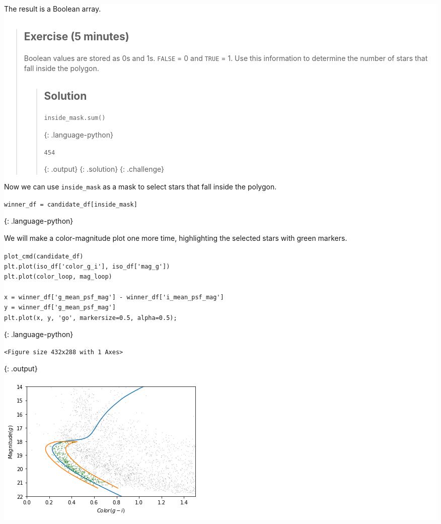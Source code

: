 The result is a Boolean array.  

> ## Exercise (5 minutes)
> 
> Boolean values are stored as 0s and 1s. `FALSE` = 0 and `TRUE` = 1. Use this information 
> to determine the number of stars that fall inside the polygon.
> 
> > ## Solution
> > ~~~
> > inside_mask.sum()
> > ~~~
> > {: .language-python}
> > 
> > ~~~
> > 454
> > ~~~
> > {: .output}
> {: .solution}
{: .challenge}

Now we can use `inside_mask` as a mask to select stars that fall inside the polygon.

~~~
winner_df = candidate_df[inside_mask]
~~~
{: .language-python}

We will make a color-magnitude plot one more time, highlighting the
selected stars with green markers.

~~~
plot_cmd(candidate_df)
plt.plot(iso_df['color_g_i'], iso_df['mag_g'])
plt.plot(color_loop, mag_loop)

x = winner_df['g_mean_psf_mag'] - winner_df['i_mean_psf_mag']
y = winner_df['g_mean_psf_mag']
plt.plot(x, y, 'go', markersize=0.5, alpha=0.5);
~~~
{: .language-python}

~~~
<Figure size 432x288 with 1 Axes>
~~~
{: .output}
    
![Color magnitude diagram showing our selected stars in green, inside our polygon.](../fig/07-photo_files/07-photo_91_0.png)
